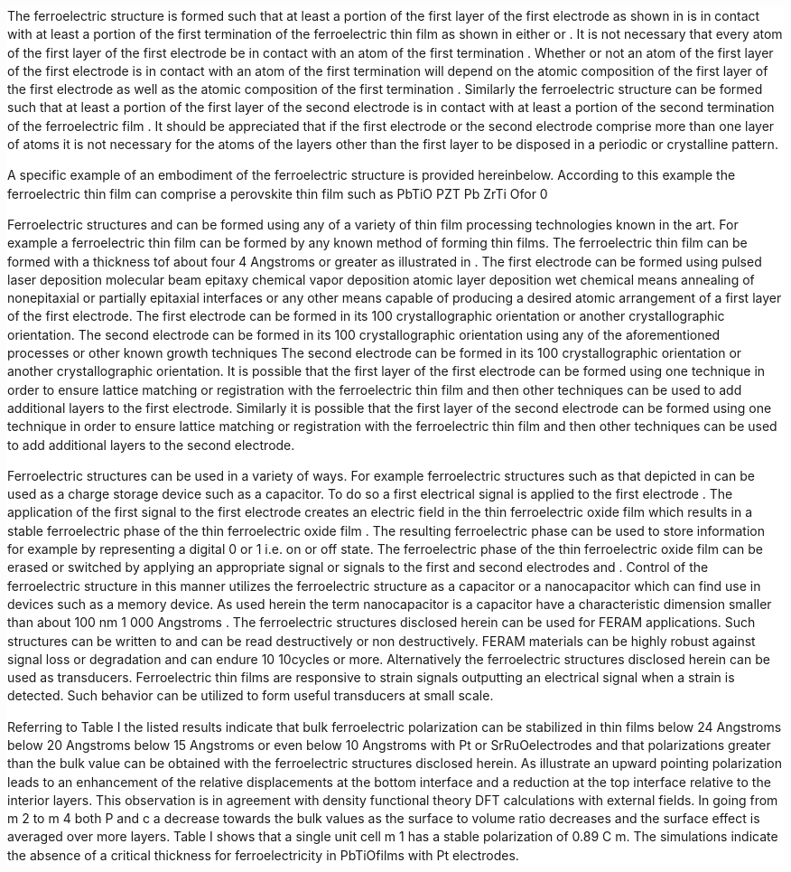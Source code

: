 The ferroelectric structure is formed such that at least a portion of the first layer of the first electrode as shown in is in contact with at least a portion of the first termination of the ferroelectric thin film as shown in either or . It is not necessary that every atom of the first layer of the first electrode be in contact with an atom of the first termination . Whether or not an atom of the first layer of the first electrode is in contact with an atom of the first termination will depend on the atomic composition of the first layer of the first electrode as well as the atomic composition of the first termination . Similarly the ferroelectric structure can be formed such that at least a portion of the first layer of the second electrode is in contact with at least a portion of the second termination of the ferroelectric film . It should be appreciated that if the first electrode or the second electrode comprise more than one layer of atoms it is not necessary for the atoms of the layers other than the first layer to be disposed in a periodic or crystalline pattern.

A specific example of an embodiment of the ferroelectric structure is provided hereinbelow. According to this example the ferroelectric thin film can comprise a perovskite thin film such as PbTiO PZT Pb ZrTi Ofor 0

Ferroelectric structures and can be formed using any of a variety of thin film processing technologies known in the art. For example a ferroelectric thin film can be formed by any known method of forming thin films. The ferroelectric thin film can be formed with a thickness tof about four 4 Angstroms or greater as illustrated in . The first electrode can be formed using pulsed laser deposition molecular beam epitaxy chemical vapor deposition atomic layer deposition wet chemical means annealing of nonepitaxial or partially epitaxial interfaces or any other means capable of producing a desired atomic arrangement of a first layer of the first electrode. The first electrode can be formed in its 100 crystallographic orientation or another crystallographic orientation. The second electrode can be formed in its 100 crystallographic orientation using any of the aforementioned processes or other known growth techniques The second electrode can be formed in its 100 crystallographic orientation or another crystallographic orientation. It is possible that the first layer of the first electrode can be formed using one technique in order to ensure lattice matching or registration with the ferroelectric thin film and then other techniques can be used to add additional layers to the first electrode. Similarly it is possible that the first layer of the second electrode can be formed using one technique in order to ensure lattice matching or registration with the ferroelectric thin film and then other techniques can be used to add additional layers to the second electrode.

Ferroelectric structures can be used in a variety of ways. For example ferroelectric structures such as that depicted in can be used as a charge storage device such as a capacitor. To do so a first electrical signal is applied to the first electrode . The application of the first signal to the first electrode creates an electric field in the thin ferroelectric oxide film which results in a stable ferroelectric phase of the thin ferroelectric oxide film . The resulting ferroelectric phase can be used to store information for example by representing a digital 0 or 1 i.e. on or off state. The ferroelectric phase of the thin ferroelectric oxide film can be erased or switched by applying an appropriate signal or signals to the first and second electrodes and . Control of the ferroelectric structure in this manner utilizes the ferroelectric structure as a capacitor or a nanocapacitor which can find use in devices such as a memory device. As used herein the term nanocapacitor is a capacitor have a characteristic dimension smaller than about 100 nm 1 000 Angstroms . The ferroelectric structures disclosed herein can be used for FERAM applications. Such structures can be written to and can be read destructively or non destructively. FERAM materials can be highly robust against signal loss or degradation and can endure 10 10cycles or more. Alternatively the ferroelectric structures disclosed herein can be used as transducers. Ferroelectric thin films are responsive to strain signals outputting an electrical signal when a strain is detected. Such behavior can be utilized to form useful transducers at small scale.

Referring to Table I the listed results indicate that bulk ferroelectric polarization can be stabilized in thin films below 24 Angstroms below 20 Angstroms below 15 Angstroms or even below 10 Angstroms with Pt or SrRuOelectrodes and that polarizations greater than the bulk value can be obtained with the ferroelectric structures disclosed herein. As illustrate an upward pointing polarization leads to an enhancement of the relative displacements at the bottom interface and a reduction at the top interface relative to the interior layers. This observation is in agreement with density functional theory DFT calculations with external fields. In going from m 2 to m 4 both P and c a decrease towards the bulk values as the surface to volume ratio decreases and the surface effect is averaged over more layers. Table I shows that a single unit cell m 1 has a stable polarization of 0.89 C m. The simulations indicate the absence of a critical thickness for ferroelectricity in PbTiOfilms with Pt electrodes.
